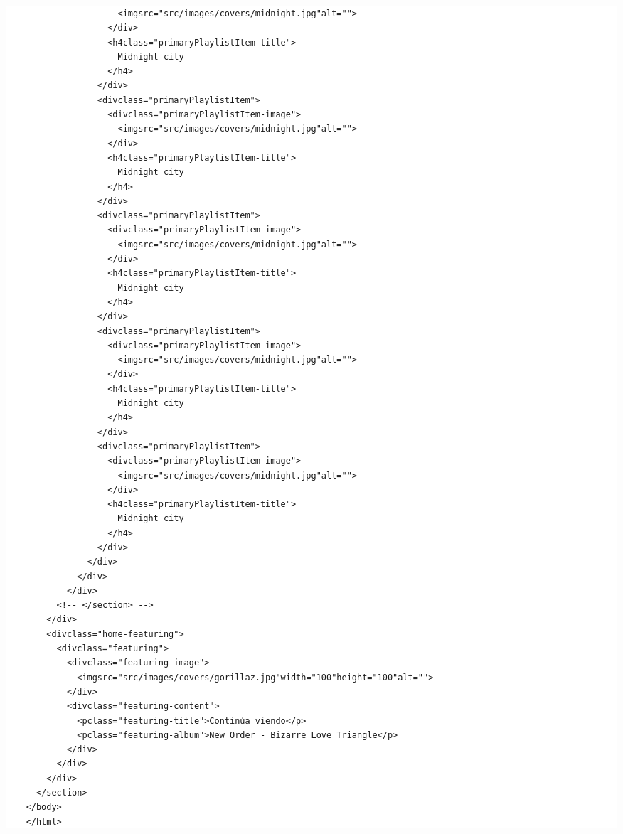 	                      <imgsrc="src/images/covers/midnight.jpg"alt="">
	                    </div>
	                    <h4class="primaryPlaylistItem-title">
	                      Midnight city
	                    </h4>
	                  </div>
	                  <divclass="primaryPlaylistItem">
	                    <divclass="primaryPlaylistItem-image">
	                      <imgsrc="src/images/covers/midnight.jpg"alt="">
	                    </div>
	                    <h4class="primaryPlaylistItem-title">
	                      Midnight city
	                    </h4>
	                  </div>
	                  <divclass="primaryPlaylistItem">
	                    <divclass="primaryPlaylistItem-image">
	                      <imgsrc="src/images/covers/midnight.jpg"alt="">
	                    </div>
	                    <h4class="primaryPlaylistItem-title">
	                      Midnight city
	                    </h4>
	                  </div>
	                  <divclass="primaryPlaylistItem">
	                    <divclass="primaryPlaylistItem-image">
	                      <imgsrc="src/images/covers/midnight.jpg"alt="">
	                    </div>
	                    <h4class="primaryPlaylistItem-title">
	                      Midnight city
	                    </h4>
	                  </div>
	                  <divclass="primaryPlaylistItem">
	                    <divclass="primaryPlaylistItem-image">
	                      <imgsrc="src/images/covers/midnight.jpg"alt="">
	                    </div>
	                    <h4class="primaryPlaylistItem-title">
	                      Midnight city
	                    </h4>
	                  </div>
	                </div>
	              </div>
	            </div>
	          <!-- </section> -->
	        </div>
	        <divclass="home-featuring">
	          <divclass="featuring">
	            <divclass="featuring-image">
	              <imgsrc="src/images/covers/gorillaz.jpg"width="100"height="100"alt="">
	            </div>
	            <divclass="featuring-content">
	              <pclass="featuring-title">Continúa viendo</p>
	              <pclass="featuring-album">New Order - Bizarre Love Triangle</p>
	            </div>
	          </div>
	        </div>
	      </section>
	    </body>
	    </html>
	    